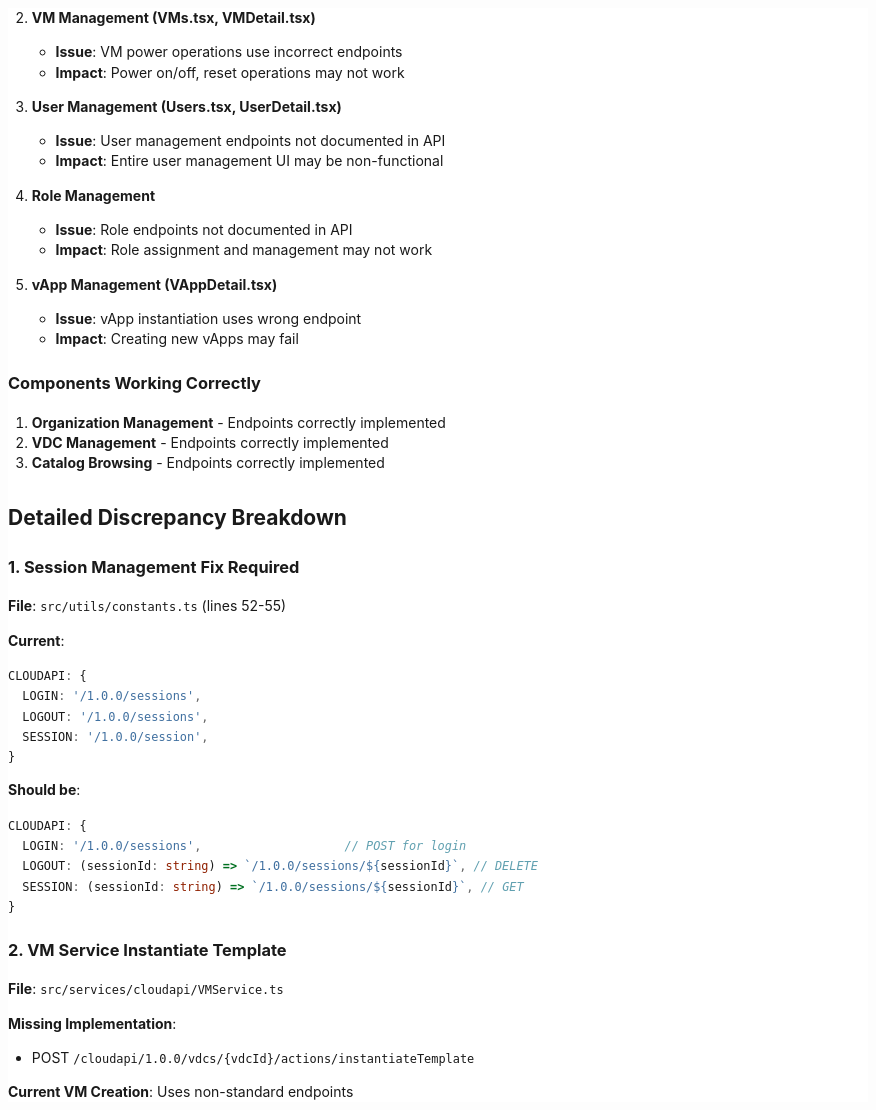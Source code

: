 2. **VM Management (VMs.tsx, VMDetail.tsx)**
   - **Issue**: VM power operations use incorrect endpoints
   - **Impact**: Power on/off, reset operations may not work

3. **User Management (Users.tsx, UserDetail.tsx)**
   - **Issue**: User management endpoints not documented in API
   - **Impact**: Entire user management UI may be non-functional

4. **Role Management**
   - **Issue**: Role endpoints not documented in API
   - **Impact**: Role assignment and management may not work

5. **vApp Management (VAppDetail.tsx)**
   - **Issue**: vApp instantiation uses wrong endpoint
   - **Impact**: Creating new vApps may fail

### Components Working Correctly

1. **Organization Management** - Endpoints correctly implemented
2. **VDC Management** - Endpoints correctly implemented  
3. **Catalog Browsing** - Endpoints correctly implemented

## Detailed Discrepancy Breakdown

### 1. Session Management Fix Required

**File**: `src/utils/constants.ts` (lines 52-55)

**Current**:
```typescript
CLOUDAPI: {
  LOGIN: '/1.0.0/sessions',
  LOGOUT: '/1.0.0/sessions', 
  SESSION: '/1.0.0/session',
}
```

**Should be**:
```typescript
CLOUDAPI: {
  LOGIN: '/1.0.0/sessions',                    // POST for login
  LOGOUT: (sessionId: string) => `/1.0.0/sessions/${sessionId}`, // DELETE
  SESSION: (sessionId: string) => `/1.0.0/sessions/${sessionId}`, // GET
}
```

### 2. VM Service Instantiate Template

**File**: `src/services/cloudapi/VMService.ts`

**Missing Implementation**: 
- POST `/cloudapi/1.0.0/vdcs/{vdcId}/actions/instantiateTemplate`

**Current VM Creation**: Uses non-standard endpoints
